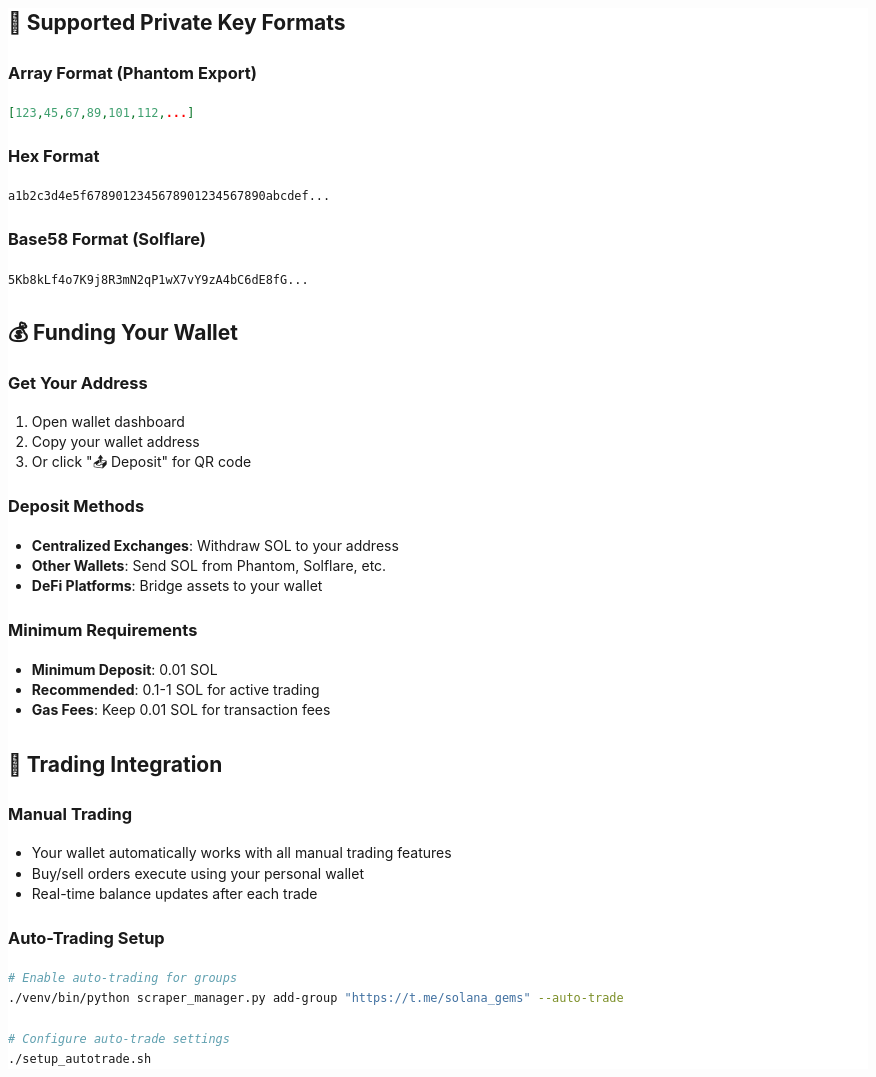 ## 🔧 Supported Private Key Formats

### **Array Format (Phantom Export)**
```json
[123,45,67,89,101,112,...]
```

### **Hex Format**
```
a1b2c3d4e5f6789012345678901234567890abcdef...
```

### **Base58 Format (Solflare)**
```
5Kb8kLf4o7K9j8R3mN2qP1wX7vY9zA4bC6dE8fG...
```

## 💰 Funding Your Wallet

### **Get Your Address**
1. Open wallet dashboard
2. Copy your wallet address
3. Or click "📤 Deposit" for QR code

### **Deposit Methods**
- **Centralized Exchanges**: Withdraw SOL to your address
- **Other Wallets**: Send SOL from Phantom, Solflare, etc.
- **DeFi Platforms**: Bridge assets to your wallet

### **Minimum Requirements**
- **Minimum Deposit**: 0.01 SOL
- **Recommended**: 0.1-1 SOL for active trading
- **Gas Fees**: Keep 0.01 SOL for transaction fees

## 🎯 Trading Integration

### **Manual Trading**
- Your wallet automatically works with all manual trading features
- Buy/sell orders execute using your personal wallet
- Real-time balance updates after each trade

### **Auto-Trading Setup**
```bash
# Enable auto-trading for groups
./venv/bin/python scraper_manager.py add-group "https://t.me/solana_gems" --auto-trade

# Configure auto-trade settings
./setup_autotrade.sh
```
